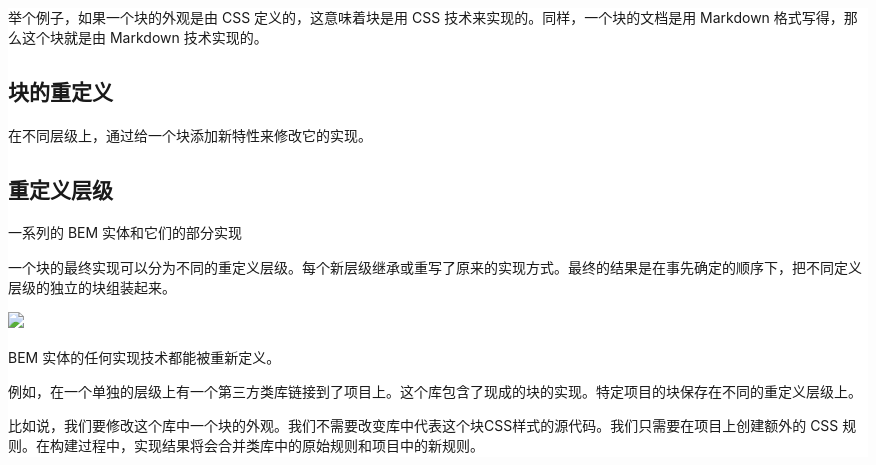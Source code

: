 举个例子，如果一个块的外观是由 CSS 定义的，这意味着块是用 CSS 技术来实现的。同样，一个块的文档是用 Markdown 格式写得，那么这个块就是由 Markdown 技术实现的。

## 块的重定义

在不同层级上，通过给一个块添加新特性来修改它的实现。

## 重定义层级

一系列的 BEM 实体和它们的部分实现

一个块的最终实现可以分为不同的重定义层级。每个新层级继承或重写了原来的实现方式。最终的结果是在事先确定的顺序下，把不同定义层级的独立的块组装起来。

![](https://en.bem.info/kqvCO2ZXeivuLHCbn2to5chFZrM.png)

BEM 实体的任何实现技术都能被重新定义。

例如，在一个单独的层级上有一个第三方类库链接到了项目上。这个库包含了现成的块的实现。特定项目的块保存在不同的重定义层级上。

比如说，我们要修改这个库中一个块的外观。我们不需要改变库中代表这个块CSS样式的源代码。我们只需要在项目上创建额外的 CSS 规则。在构建过程中，实现结果将会合并类库中的原始规则和项目中的新规则。


